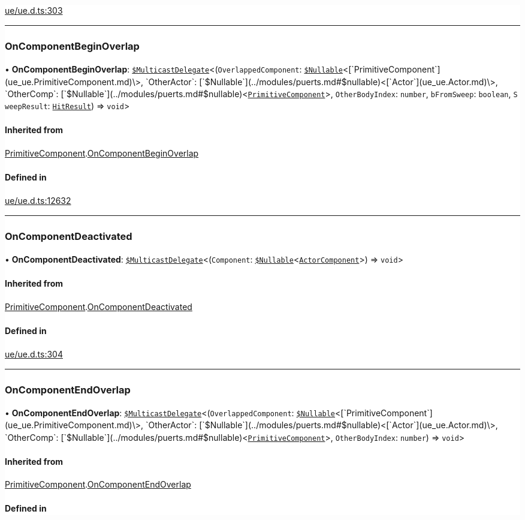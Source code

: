[ue/ue.d.ts:303](https://github.com/YugMetaverse/yug_typings/blob/b7d9b19/ue/ue.d.ts#L303)

___

### OnComponentBeginOverlap

• **OnComponentBeginOverlap**: [`$MulticastDelegate`](../interfaces/ue_puerts._MulticastDelegate.md)<(`OverlappedComponent`: [`$Nullable`](../modules/puerts.md#$nullable)<[`PrimitiveComponent`](ue_ue.PrimitiveComponent.md)\>, `OtherActor`: [`$Nullable`](../modules/puerts.md#$nullable)<[`Actor`](ue_ue.Actor.md)\>, `OtherComp`: [`$Nullable`](../modules/puerts.md#$nullable)<[`PrimitiveComponent`](ue_ue.PrimitiveComponent.md)\>, `OtherBodyIndex`: `number`, `bFromSweep`: `boolean`, `SweepResult`: [`HitResult`](ue_ue.HitResult.md)) => `void`\>

#### Inherited from

[PrimitiveComponent](ue_ue.PrimitiveComponent.md).[OnComponentBeginOverlap](ue_ue.PrimitiveComponent.md#oncomponentbeginoverlap)

#### Defined in

[ue/ue.d.ts:12632](https://github.com/YugMetaverse/yug_typings/blob/b7d9b19/ue/ue.d.ts#L12632)

___

### OnComponentDeactivated

• **OnComponentDeactivated**: [`$MulticastDelegate`](../interfaces/ue_puerts._MulticastDelegate.md)<(`Component`: [`$Nullable`](../modules/puerts.md#$nullable)<[`ActorComponent`](ue_ue.ActorComponent.md)\>) => `void`\>

#### Inherited from

[PrimitiveComponent](ue_ue.PrimitiveComponent.md).[OnComponentDeactivated](ue_ue.PrimitiveComponent.md#oncomponentdeactivated)

#### Defined in

[ue/ue.d.ts:304](https://github.com/YugMetaverse/yug_typings/blob/b7d9b19/ue/ue.d.ts#L304)

___

### OnComponentEndOverlap

• **OnComponentEndOverlap**: [`$MulticastDelegate`](../interfaces/ue_puerts._MulticastDelegate.md)<(`OverlappedComponent`: [`$Nullable`](../modules/puerts.md#$nullable)<[`PrimitiveComponent`](ue_ue.PrimitiveComponent.md)\>, `OtherActor`: [`$Nullable`](../modules/puerts.md#$nullable)<[`Actor`](ue_ue.Actor.md)\>, `OtherComp`: [`$Nullable`](../modules/puerts.md#$nullable)<[`PrimitiveComponent`](ue_ue.PrimitiveComponent.md)\>, `OtherBodyIndex`: `number`) => `void`\>

#### Inherited from

[PrimitiveComponent](ue_ue.PrimitiveComponent.md).[OnComponentEndOverlap](ue_ue.PrimitiveComponent.md#oncomponentendoverlap)

#### Defined in
